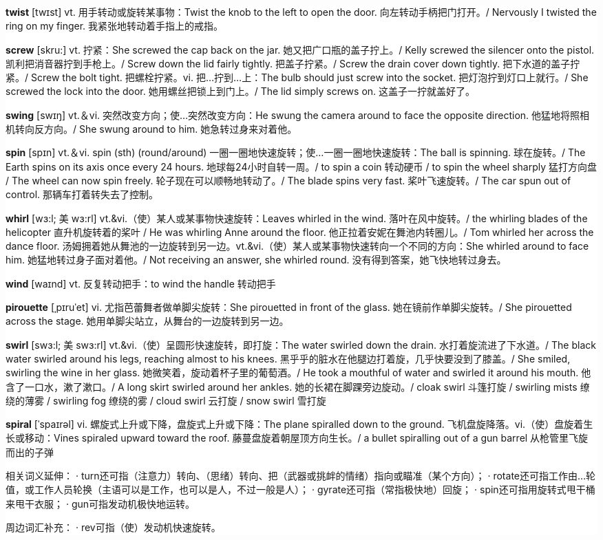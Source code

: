 <span class="vocabulary">**twist**</span> [twɪst] 
<span class="definition">vt. 用手转动或旋转某事物：</span>Twist the knob to the left to open the door. 向左转动手柄把门打开。/ Nervously I twisted the ring on my finger. 我紧张地转动着手指上的戒指。
           
<span class="vocabulary">**screw**</span> [skru:]
<span class="definition">vt. 拧紧：</span>She screwed the cap back on the jar. 她又把广口瓶的盖子拧上。/ Kelly screwed the silencer onto the pistol. 凯利把消音器拧到手枪上。/ Screw down the lid fairly tightly. 把盖子拧紧。/ Screw the drain cover down tightly. 把下水道的盖子拧紧。/ Screw the bolt tight. 把螺栓拧紧。<span class="definition">vi. 把…拧到…上：</span>The bulb should just screw into the socket. 把灯泡拧到灯口上就行。/ She screwed the lock into the door. 她用螺丝把锁上到门上。/ The lid simply screws on. 这盖子一拧就盖好了。

<span class="vocabulary">**swing**</span> [swɪŋ] 
<span class="definition">vt.＆vi. 突然改变方向；使…突然改变方向：</span>He swung the camera around to face the opposite direction. 他猛地将照相机转向反方向。/ She swung around to him. 她急转过身来对着他。

<span class="vocabulary">**spin**</span> [spɪn] 
<span class="definition">vt.＆vi. spin (sth) (round/around) 一圈一圈地快速旋转；使…一圈一圈地快速旋转：</span>The ball is spinning. 球在旋转。/ The Earth spins on its axis once every 24 hours. 地球每24小时自转一周。/ to spin a coin 转动硬币 / to spin the wheel sharply 猛打方向盘 / The wheel can now spin freely. 轮子现在可以顺畅地转动了。/ The blade spins very fast. 桨叶飞速旋转。/ The car spun out of control. 那辆车打着转失去了控制。
           
<span class="vocabulary">**whirl**</span> [wɜ:l; 美 wɜ:rl]
<span class="definition">vt.&vi.（使）某人或某事物快速旋转：</span>Leaves whirled in the wind. 落叶在风中旋转。/ the whirling blades of the helicopter 直升机旋转着的桨叶 / He was whirling Anne around the floor. 他正拉着安妮在舞池内转圈儿。/ Tom whirled her across the dance floor. 汤姆拥着她从舞池的一边旋转到另一边。<span class="definition">vt.&vi.（使）某人或某事物快速转向一个不同的方向：</span>She whirled around to face him. 她猛地转过身子面对着他。/ Not receiving an answer, she whirled round. 没有得到答案，她飞快地转过身去。

<span class="vocabulary">**wind**</span> [waɪnd] 
<span class="definition">vt. 反复转动把手：</span>to wind the handle 转动把手

<span class="vocabulary">**pirouette**</span> [ˌpɪruˈet]
<span class="definition">vi. 尤指芭蕾舞者做单脚尖旋转：</span>She pirouetted in front of the glass. 她在镜前作单脚尖旋转。/ She pirouetted across the stage. 她用单脚尖站立，从舞台的一边旋转到另一边。
           
<span class="vocabulary">**swirl**</span> [swɜ:l; 美 swɜ:rl]
<span class="definition">vt.&vi.（使）呈圆形快速旋转，即打旋：</span>The water swirled down the drain. 水打着旋流进了下水道。/ The black water swirled around his legs, reaching almost to his knees. 黑乎乎的脏水在他腿边打着旋，几乎快要没到了膝盖。/ She smiled, swirling the wine in her glass. 她微笑着，旋动着杯子里的葡萄酒。/ He took a mouthful of water and swirled it around his mouth. 他含了一口水，漱了漱口。/ A long skirt swirled around her ankles. 她的长裙在脚踝旁边旋动。/ cloak swirl 斗篷打旋 / swirling mists 缭绕的薄雾 / swirling fog 缭绕的雾 / cloud swirl 云打旋 / snow swirl 雪打旋
           
<span class="vocabulary">**spiral**</span> [ˈspaɪrəl]
<span class="definition">vi. 螺旋式上升或下降，盘旋式上升或下降：</span>The plane spiralled down to the ground. 飞机盘旋降落。<span class="definition">vi.（使）盘旋着生长或移动：</span>Vines spiraled upward toward the roof. 藤蔓盘旋着朝屋顶方向生长。/ a bullet spiralling out of a gun barrel 从枪管里飞旋而出的子弹

相关词义延伸：
· turn还可指（注意力）转向、（思绪）转向、把（武器或挑衅的情绪）指向或瞄准（某个方向）；
· rotate还可指工作由…轮值，或工作人员轮换（主语可以是工作，也可以是人，不过一般是人）；
· gyrate还可指（常指极快地）回旋；
· spin还可指用旋转式甩干桶来甩干衣服；
· gun可指发动机极快地运转。

周边词汇补充：
· rev可指（使）发动机快速旋转。
